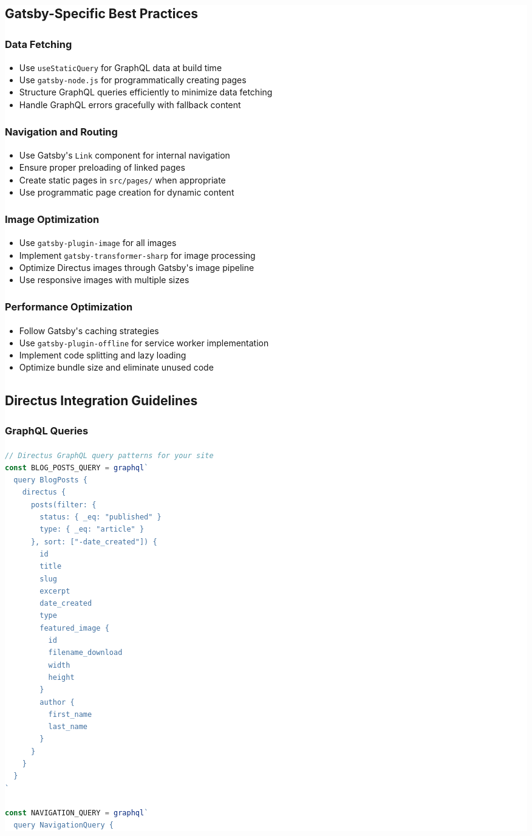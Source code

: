 ## Gatsby-Specific Best Practices

### Data Fetching
- Use `useStaticQuery` for GraphQL data at build time
- Use `gatsby-node.js` for programmatically creating pages
- Structure GraphQL queries efficiently to minimize data fetching
- Handle GraphQL errors gracefully with fallback content

### Navigation and Routing
- Use Gatsby's `Link` component for internal navigation
- Ensure proper preloading of linked pages
- Create static pages in `src/pages/` when appropriate
- Use programmatic page creation for dynamic content

### Image Optimization
- Use `gatsby-plugin-image` for all images
- Implement `gatsby-transformer-sharp` for image processing
- Optimize Directus images through Gatsby's image pipeline
- Use responsive images with multiple sizes

### Performance Optimization
- Follow Gatsby's caching strategies
- Use `gatsby-plugin-offline` for service worker implementation
- Implement code splitting and lazy loading
- Optimize bundle size and eliminate unused code

## Directus Integration Guidelines

### GraphQL Queries
```typescript
// Directus GraphQL query patterns for your site
const BLOG_POSTS_QUERY = graphql`
  query BlogPosts {
    directus {
      posts(filter: { 
        status: { _eq: "published" }
        type: { _eq: "article" }
      }, sort: ["-date_created"]) {
        id
        title
        slug
        excerpt
        date_created
        type
        featured_image {
          id
          filename_download
          width
          height
        }
        author {
          first_name
          last_name
        }
      }
    }
  }
`

const NAVIGATION_QUERY = graphql`
  query NavigationQuery {
```